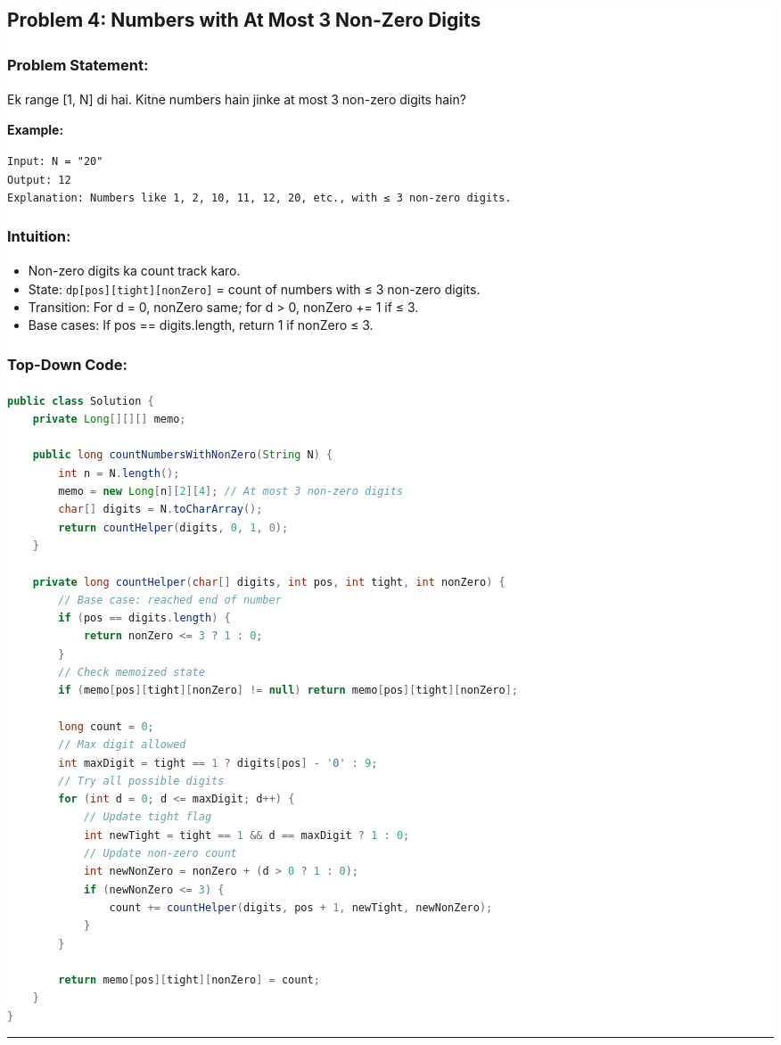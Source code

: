 
## Problem 4: Numbers with At Most 3 Non-Zero Digits
### Problem Statement:
Ek range [1, N] di hai. Kitne numbers hain jinke at most 3 non-zero digits hain?

**Example:**
```
Input: N = "20"
Output: 12
Explanation: Numbers like 1, 2, 10, 11, 12, 20, etc., with ≤ 3 non-zero digits.
```

### Intuition:
- Non-zero digits ka count track karo.
- State: `dp[pos][tight][nonZero]` = count of numbers with ≤ 3 non-zero digits.
- Transition: For d = 0, nonZero same; for d > 0, nonZero += 1 if ≤ 3.
- Base cases: If pos == digits.length, return 1 if nonZero ≤ 3.

### Top-Down Code:
```java
public class Solution {
    private Long[][][] memo;
    
    public long countNumbersWithNonZero(String N) {
        int n = N.length();
        memo = new Long[n][2][4]; // At most 3 non-zero digits
        char[] digits = N.toCharArray();
        return countHelper(digits, 0, 1, 0);
    }
    
    private long countHelper(char[] digits, int pos, int tight, int nonZero) {
        // Base case: reached end of number
        if (pos == digits.length) {
            return nonZero <= 3 ? 1 : 0;
        }
        // Check memoized state
        if (memo[pos][tight][nonZero] != null) return memo[pos][tight][nonZero];
        
        long count = 0;
        // Max digit allowed
        int maxDigit = tight == 1 ? digits[pos] - '0' : 9;
        // Try all possible digits
        for (int d = 0; d <= maxDigit; d++) {
            // Update tight flag
            int newTight = tight == 1 && d == maxDigit ? 1 : 0;
            // Update non-zero count
            int newNonZero = nonZero + (d > 0 ? 1 : 0);
            if (newNonZero <= 3) {
                count += countHelper(digits, pos + 1, newTight, newNonZero);
            }
        }
        
        return memo[pos][tight][nonZero] = count;
    }
}
```

---